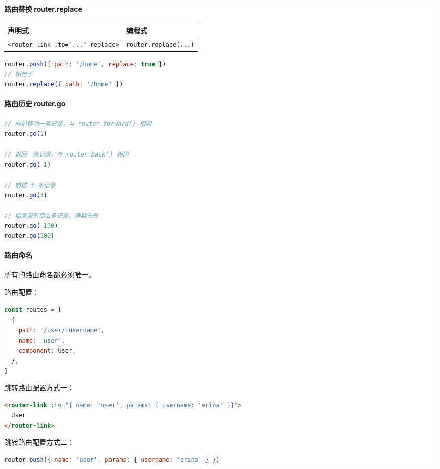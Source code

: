 #### 路由替换 router.replace

| 声明式                            | 编程式                |
| :-------------------------------- | :-------------------- |
| `<router-link :to="..." replace>` | `router.replace(...)` |

```js
router.push({ path: '/home', replace: true })
// 相当于
router.replace({ path: '/home' })
```

#### 路由历史 router.go

```js
// 向前移动一条记录，与 router.forward() 相同
router.go(1)

// 返回一条记录，与 router.back() 相同
router.go(-1)

// 前进 3 条记录
router.go(3)

// 如果没有那么多记录，静默失败
router.go(-100)
router.go(100)
```

#### 路由命名

所有的路由命名都必须唯一。

路由配置：

```js
const routes = [
  {
    path: '/user/:username',
    name: 'user',
    component: User,
  },
]
```

跳转路由配置方式一：

```html
<router-link :to="{ name: 'user', params: { username: 'erina' }}">
  User
</router-link>
```

跳转路由配置方式二：

```js
router.push({ name: 'user', params: { username: 'erina' } })
```
